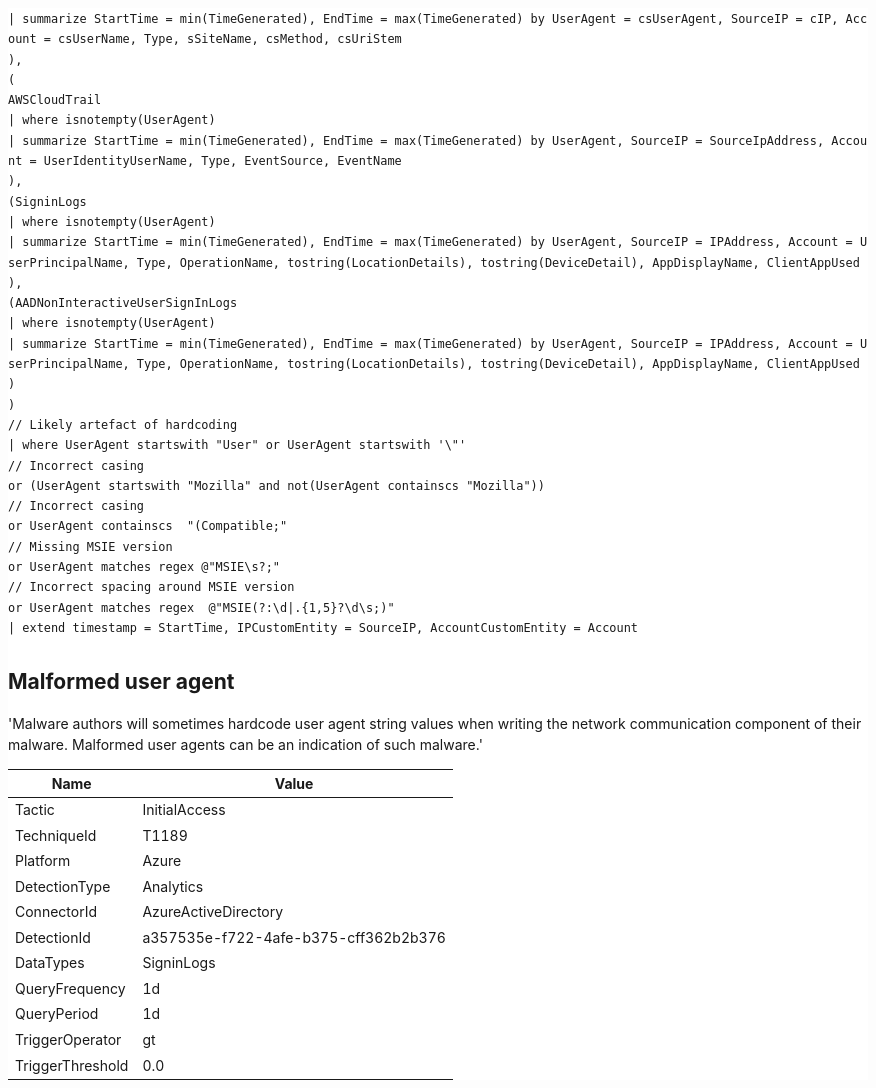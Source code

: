 ```kql
| summarize StartTime = min(TimeGenerated), EndTime = max(TimeGenerated) by UserAgent = csUserAgent, SourceIP = cIP, Account = csUserName, Type, sSiteName, csMethod, csUriStem
),
(
AWSCloudTrail
| where isnotempty(UserAgent)
| summarize StartTime = min(TimeGenerated), EndTime = max(TimeGenerated) by UserAgent, SourceIP = SourceIpAddress, Account = UserIdentityUserName, Type, EventSource, EventName
),
(SigninLogs
| where isnotempty(UserAgent)
| summarize StartTime = min(TimeGenerated), EndTime = max(TimeGenerated) by UserAgent, SourceIP = IPAddress, Account = UserPrincipalName, Type, OperationName, tostring(LocationDetails), tostring(DeviceDetail), AppDisplayName, ClientAppUsed
),
(AADNonInteractiveUserSignInLogs 
| where isnotempty(UserAgent)
| summarize StartTime = min(TimeGenerated), EndTime = max(TimeGenerated) by UserAgent, SourceIP = IPAddress, Account = UserPrincipalName, Type, OperationName, tostring(LocationDetails), tostring(DeviceDetail), AppDisplayName, ClientAppUsed
)
)
// Likely artefact of hardcoding
| where UserAgent startswith "User" or UserAgent startswith '\"'
// Incorrect casing
or (UserAgent startswith "Mozilla" and not(UserAgent containscs "Mozilla"))
// Incorrect casing
or UserAgent containscs  "(Compatible;"
// Missing MSIE version
or UserAgent matches regex @"MSIE\s?;"
// Incorrect spacing around MSIE version
or UserAgent matches regex  @"MSIE(?:\d|.{1,5}?\d\s;)"
| extend timestamp = StartTime, IPCustomEntity = SourceIP, AccountCustomEntity = Account

```

## Malformed user agent

'Malware authors will sometimes hardcode user agent string values when writing the network communication component of their malware.
Malformed user agents can be an indication of such malware.'

|Name | Value |
| --- | --- |
|Tactic | InitialAccess|
|TechniqueId | T1189|
|Platform | Azure|
|DetectionType | Analytics |
|ConnectorId | AzureActiveDirectory |
|DetectionId | a357535e-f722-4afe-b375-cff362b2b376 |
|DataTypes | SigninLogs |
|QueryFrequency | 1d |
|QueryPeriod | 1d |
|TriggerOperator | gt |
|TriggerThreshold | 0.0 |